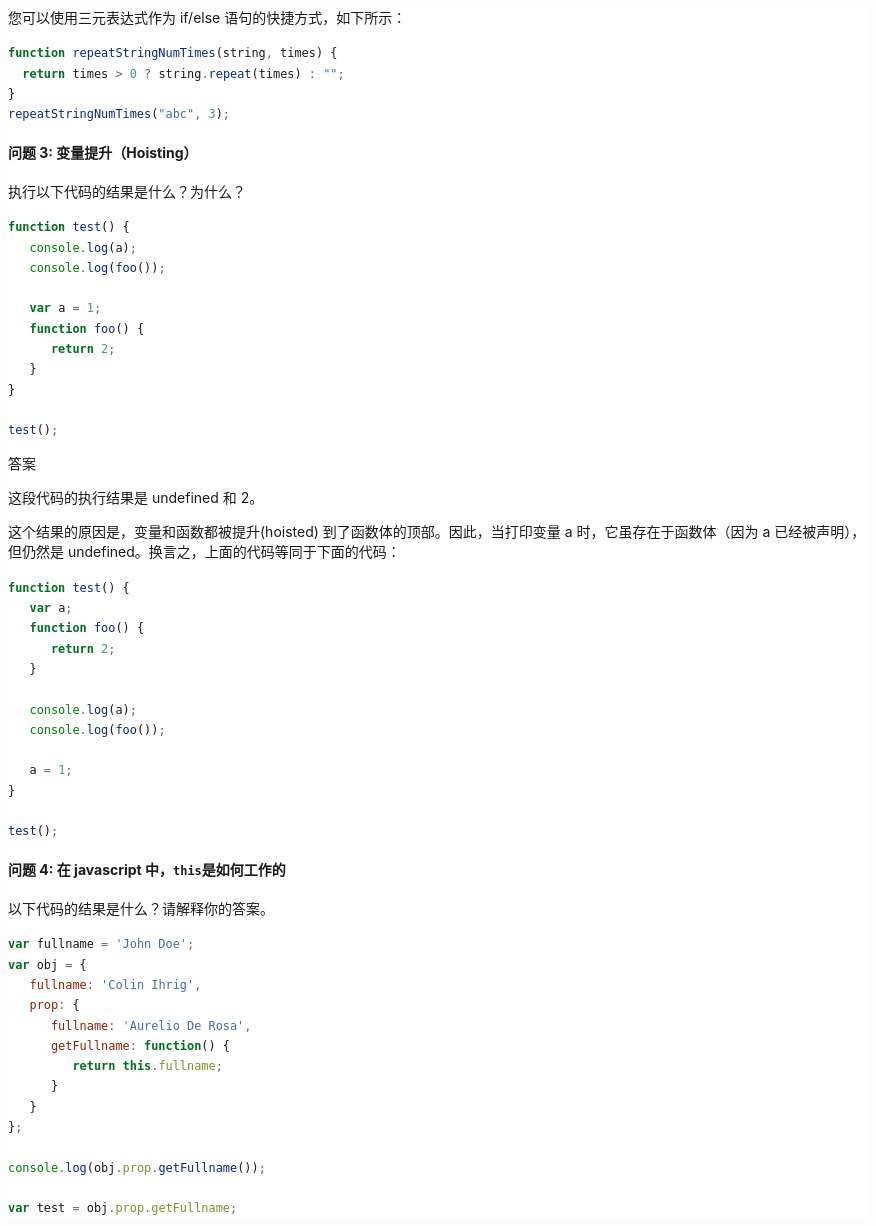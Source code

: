 您可以使用三元表达式作为 if/else 语句的快捷方式，如下所示：

```JavaScript
function repeatStringNumTimes(string, times) {
  return times > 0 ? string.repeat(times) : "";
}
repeatStringNumTimes("abc", 3);
```

#### 问题 3: 变量提升（Hoisting）

执行以下代码的结果是什么？为什么？

```JavaScript
function test() {
   console.log(a);
   console.log(foo());

   var a = 1;
   function foo() {
      return 2;
   }
}

test();
```

答案

这段代码的执行结果是 undefined 和 2。

这个结果的原因是，变量和函数都被提升(hoisted) 到了函数体的顶部。因此，当打印变量 a 时，它虽存在于函数体（因为 a 已经被声明），但仍然是 undefined。换言之，上面的代码等同于下面的代码：

```JavaScript
function test() {
   var a;
   function foo() {
      return 2;
   }

   console.log(a);
   console.log(foo());

   a = 1;
}

test();
```

#### 问题 4: 在 javascript 中，`this`是如何工作的

以下代码的结果是什么？请解释你的答案。

```JavaScript
var fullname = 'John Doe';
var obj = {
   fullname: 'Colin Ihrig',
   prop: {
      fullname: 'Aurelio De Rosa',
      getFullname: function() {
         return this.fullname;
      }
   }
};

console.log(obj.prop.getFullname());

var test = obj.prop.getFullname;
```